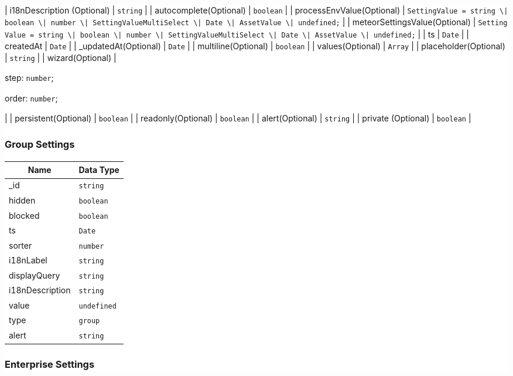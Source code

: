 | i18nDescription (Optional)    | `string`                                                                                                                                                                                              |
| autocomplete(Optional)        | `boolean`                                                                                                                                                                                             |
| processEnvValue(Optional)     | `SettingValue = string \| boolean \| number \| SettingValueMultiSelect \| Date \| AssetValue \| undefined;`                                                                                           |
| meteorSettingsValue(Optional) | `SettingValue = string \| boolean \| number \| SettingValueMultiSelect \| Date \| AssetValue \| undefined;`                                                                                           |
| ts                            | `Date`                                                                                                                                                                                                |
| createdAt                     | `Date`                                                                                                                                                                                                |
| \_updatedAt(Optional)         | `Date`                                                                                                                                                                                                |
| multiline(Optional)           | `boolean`                                                                                                                                                                                             |
| values(Optional)              | `Array`                                                                                                                                                                                               |
| placeholder(Optional)         | `string`                                                                                                                                                                                              |
| wizard(Optional)              | <p>step: <code>number</code>; </p><p>order: <code>number</code>;</p>                                                                                                                                  |
| persistent(Optional)          | `boolean`                                                                                                                                                                                             |
| readonly(Optional)            | `boolean`                                                                                                                                                                                             |
| alert(Optional)               | `string`                                                                                                                                                                                              |
| private (Optional)            | `boolean`                                                                                                                                                                                             |

### Group Settings

| Name            | Data Type   |
| --------------- | ----------- |
| \_id            | `string`    |
| hidden          | `boolean`   |
| blocked         | `boolean`   |
| ts              | `Date`      |
| sorter          | `number`    |
| i18nLabel       | `string`    |
| displayQuery    | `string`    |
| i18nDescription | `string`    |
| value           | `undefined` |
| type            | `group`     |
| alert           | `string`    |

### Enterprise Settings
